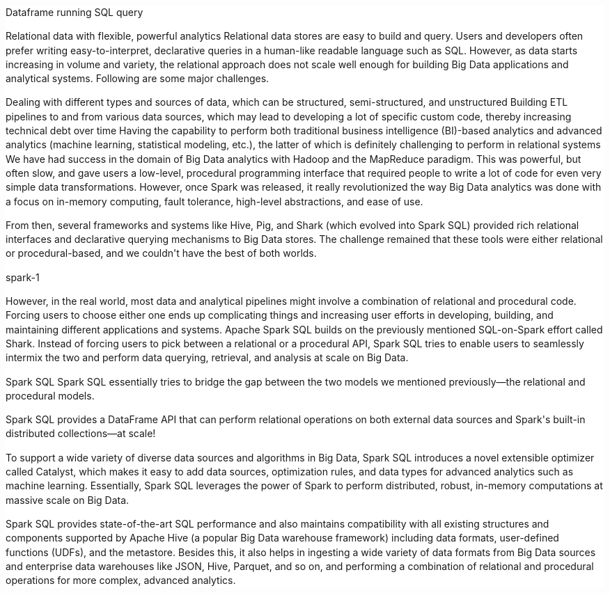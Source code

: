 
Dataframe running SQL query

Relational data with flexible, powerful analytics
Relational data stores are easy to build and query. Users and developers often prefer writing easy-to-interpret, declarative queries in a human-like readable language such as SQL. However, as data starts increasing in volume and variety, the relational approach does not scale well enough for building Big Data applications and analytical systems. Following are some major challenges.

Dealing with different types and sources of data, which can be structured, semi-structured, and unstructured
Building ETL pipelines to and from various data sources, which may lead to developing a lot of specific custom code, thereby increasing technical debt over time
Having the capability to perform both traditional business intelligence (BI)-based analytics and advanced analytics (machine learning, statistical modeling, etc.), the latter of which is definitely challenging to perform in relational systems
We have had success in the domain of Big Data analytics with Hadoop and the MapReduce paradigm. This was powerful, but often slow, and gave users a low-level, procedural programming interface that required people to write a lot of code for even very simple data transformations. However, once Spark was released, it really revolutionized the way Big Data analytics was done with a focus on in-memory computing, fault tolerance, high-level abstractions, and ease of use.

From then, several frameworks and systems like Hive, Pig, and Shark (which evolved into Spark SQL) provided rich relational interfaces and declarative querying mechanisms to Big Data stores. The challenge remained that these tools were either relational or procedural-based, and we couldn't have the best of both worlds.

spark-1

However, in the real world, most data and analytical pipelines might involve a combination of relational and procedural code. Forcing users to choose either one ends up complicating things and increasing user efforts in developing, building, and maintaining different applications and systems. Apache Spark SQL builds on the previously mentioned SQL-on-Spark effort called Shark. Instead of forcing users to pick between a relational or a procedural API, Spark SQL tries to enable users to seamlessly intermix the two and perform data querying, retrieval, and analysis at scale on Big Data.

Spark SQL
Spark SQL essentially tries to bridge the gap between the two models we mentioned previously—the relational and procedural models.

Spark SQL provides a DataFrame API that can perform relational operations on both external data sources and Spark's built-in distributed collections—at scale!

To support a wide variety of diverse data sources and algorithms in Big Data, Spark SQL introduces a novel extensible optimizer called Catalyst, which makes it easy to add data sources, optimization rules, and data types for advanced analytics such as machine learning. Essentially, Spark SQL leverages the power of Spark to perform distributed, robust, in-memory computations at massive scale on Big Data.

Spark SQL provides state-of-the-art SQL performance and also maintains compatibility with all existing structures and components supported by Apache Hive (a popular Big Data warehouse framework) including data formats, user-defined functions (UDFs), and the metastore. Besides this, it also helps in ingesting a wide variety of data formats from Big Data sources and enterprise data warehouses like JSON, Hive, Parquet, and so on, and performing a combination of relational and procedural operations for more complex, advanced analytics.
